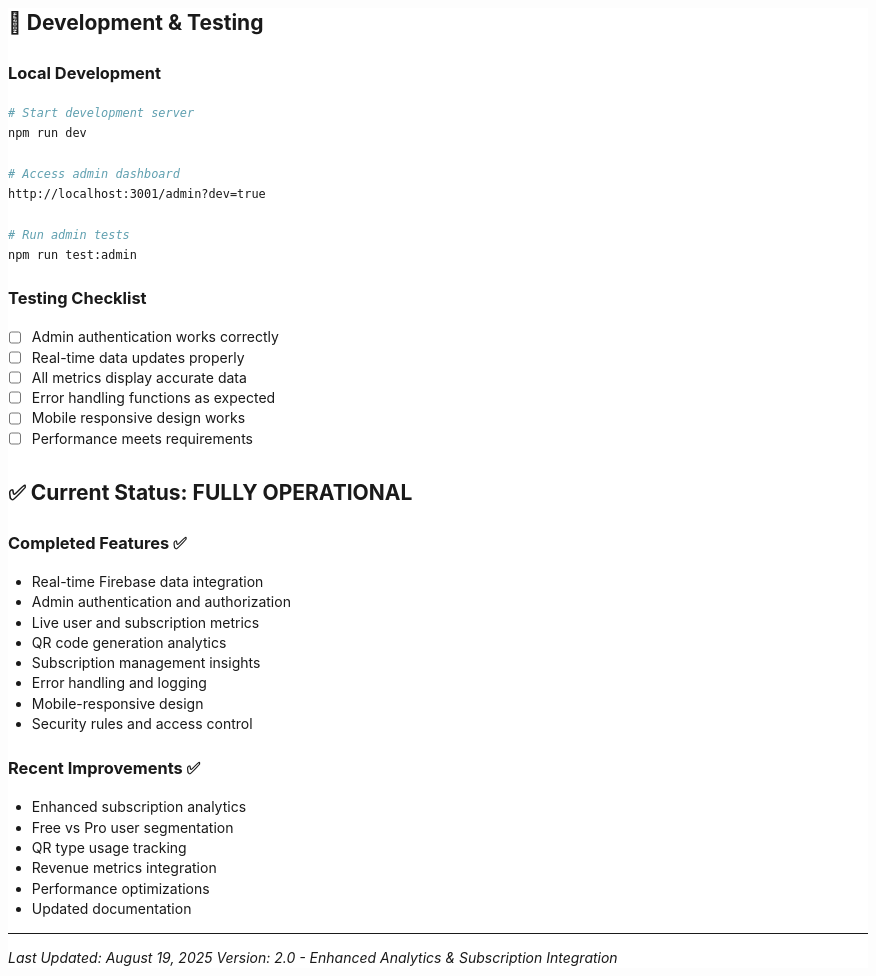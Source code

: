 ## 🔧 Development & Testing

### Local Development

```bash
# Start development server
npm run dev

# Access admin dashboard
http://localhost:3001/admin?dev=true

# Run admin tests
npm run test:admin
```

### Testing Checklist

- [ ] Admin authentication works correctly
- [ ] Real-time data updates properly
- [ ] All metrics display accurate data
- [ ] Error handling functions as expected
- [ ] Mobile responsive design works
- [ ] Performance meets requirements

## ✅ Current Status: FULLY OPERATIONAL

### Completed Features ✅

- Real-time Firebase data integration
- Admin authentication and authorization
- Live user and subscription metrics
- QR code generation analytics
- Subscription management insights
- Error handling and logging
- Mobile-responsive design
- Security rules and access control

### Recent Improvements ✅

- Enhanced subscription analytics
- Free vs Pro user segmentation
- QR type usage tracking
- Revenue metrics integration
- Performance optimizations
- Updated documentation

---

_Last Updated: August 19, 2025_
_Version: 2.0 - Enhanced Analytics & Subscription Integration_
